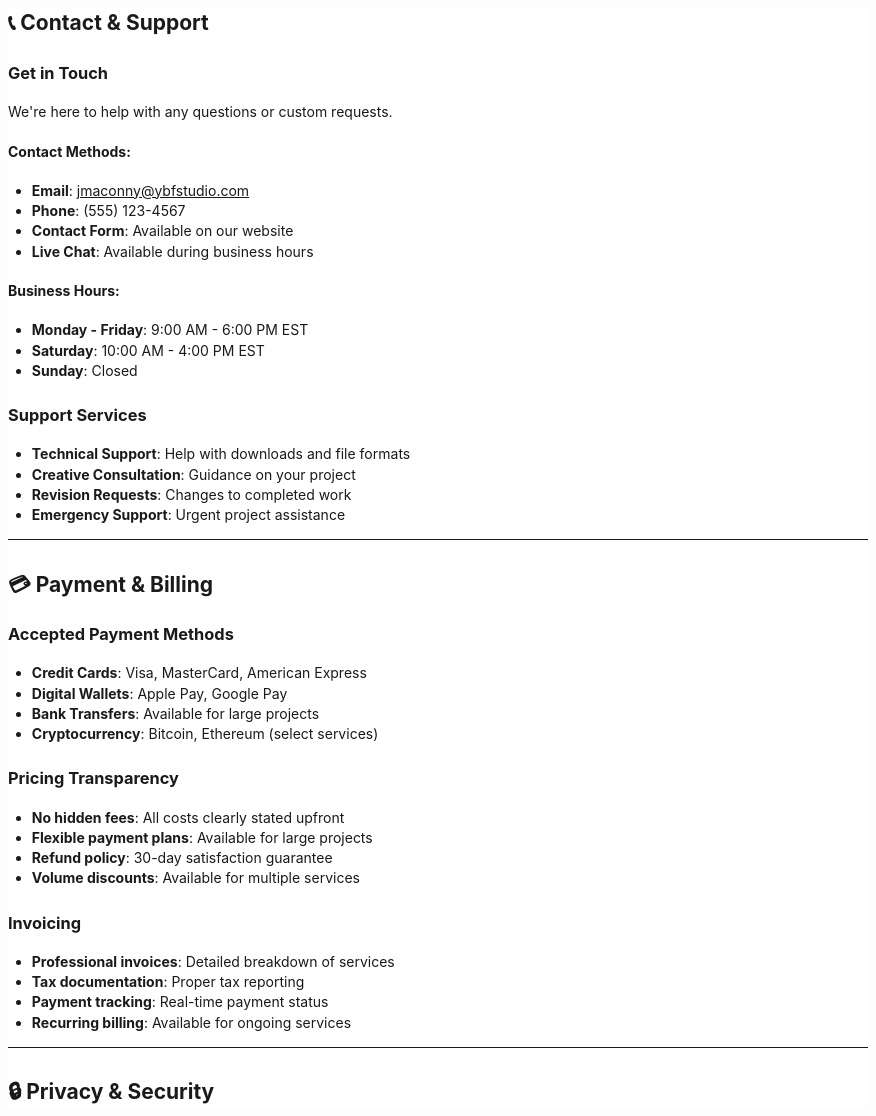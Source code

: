 
## 📞 **Contact & Support**

### **Get in Touch**
We're here to help with any questions or custom requests.

#### **Contact Methods:**
- **Email**: jmaconny@ybfstudio.com
- **Phone**: (555) 123-4567
- **Contact Form**: Available on our website
- **Live Chat**: Available during business hours

#### **Business Hours:**
- **Monday - Friday**: 9:00 AM - 6:00 PM EST
- **Saturday**: 10:00 AM - 4:00 PM EST
- **Sunday**: Closed

### **Support Services**
- **Technical Support**: Help with downloads and file formats
- **Creative Consultation**: Guidance on your project
- **Revision Requests**: Changes to completed work
- **Emergency Support**: Urgent project assistance

---

## 💳 **Payment & Billing**

### **Accepted Payment Methods**
- **Credit Cards**: Visa, MasterCard, American Express
- **Digital Wallets**: Apple Pay, Google Pay
- **Bank Transfers**: Available for large projects
- **Cryptocurrency**: Bitcoin, Ethereum (select services)

### **Pricing Transparency**
- **No hidden fees**: All costs clearly stated upfront
- **Flexible payment plans**: Available for large projects
- **Refund policy**: 30-day satisfaction guarantee
- **Volume discounts**: Available for multiple services

### **Invoicing**
- **Professional invoices**: Detailed breakdown of services
- **Tax documentation**: Proper tax reporting
- **Payment tracking**: Real-time payment status
- **Recurring billing**: Available for ongoing services

---

## 🔒 **Privacy & Security**
